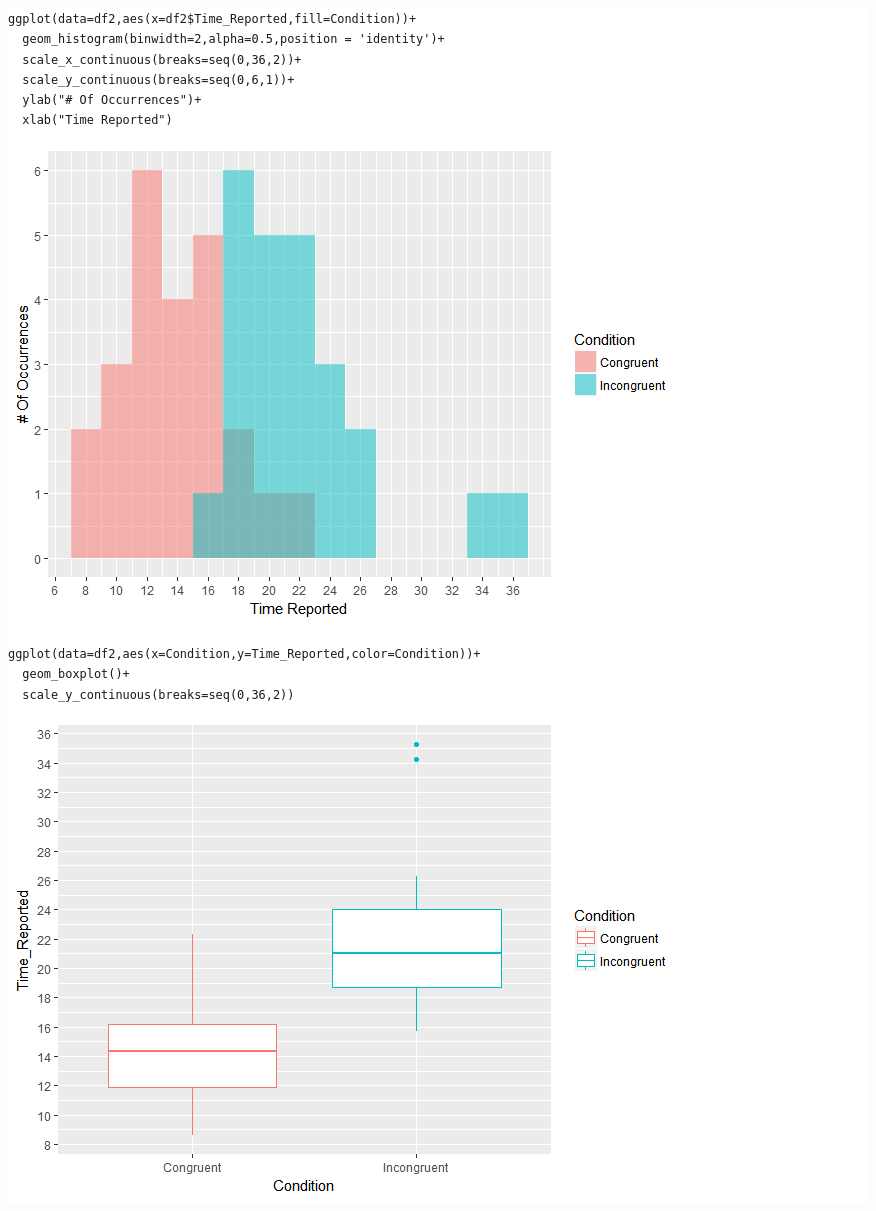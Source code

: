     ggplot(data=df2,aes(x=df2$Time_Reported,fill=Condition))+
      geom_histogram(binwidth=2,alpha=0.5,position = 'identity')+
      scale_x_continuous(breaks=seq(0,36,2))+
      scale_y_continuous(breaks=seq(0,6,1))+
      ylab("# Of Occurrences")+
      xlab("Time Reported")

![](Test_a_perceptual_phenomenon_files/figure-markdown_strict/unnamed-chunk-2-1.png)

    ggplot(data=df2,aes(x=Condition,y=Time_Reported,color=Condition))+
      geom_boxplot()+
      scale_y_continuous(breaks=seq(0,36,2))

![](Test_a_perceptual_phenomenon_files/figure-markdown_strict/unnamed-chunk-2-2.png)
